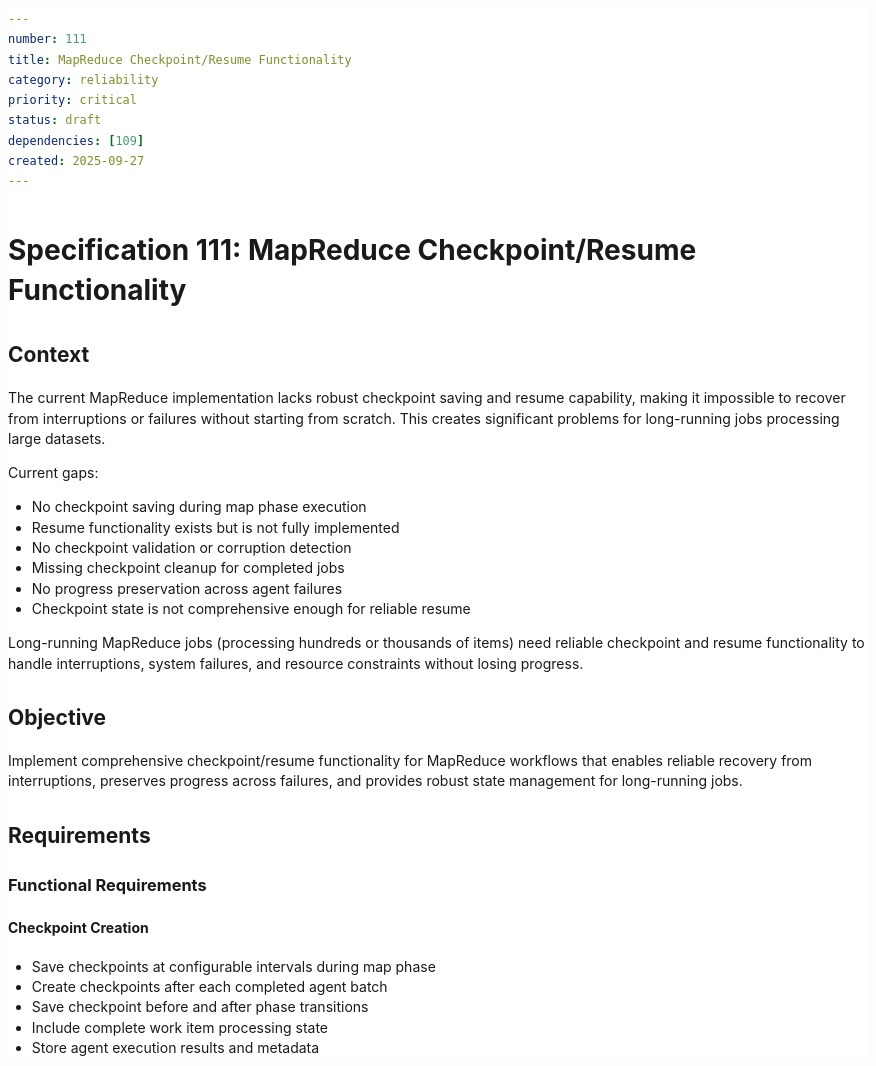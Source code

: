 ```yaml
---
number: 111
title: MapReduce Checkpoint/Resume Functionality
category: reliability
priority: critical
status: draft
dependencies: [109]
created: 2025-09-27
---
```


# Specification 111: MapReduce Checkpoint/Resume Functionality

## Context

The current MapReduce implementation lacks robust checkpoint saving and resume capability, making it impossible to recover from interruptions or failures without starting from scratch. This creates significant problems for long-running jobs processing large datasets.

Current gaps:
- No checkpoint saving during map phase execution
- Resume functionality exists but is not fully implemented
- No checkpoint validation or corruption detection
- Missing checkpoint cleanup for completed jobs
- No progress preservation across agent failures
- Checkpoint state is not comprehensive enough for reliable resume

Long-running MapReduce jobs (processing hundreds or thousands of items) need reliable checkpoint and resume functionality to handle interruptions, system failures, and resource constraints without losing progress.

## Objective

Implement comprehensive checkpoint/resume functionality for MapReduce workflows that enables reliable recovery from interruptions, preserves progress across failures, and provides robust state management for long-running jobs.

## Requirements

### Functional Requirements

#### Checkpoint Creation
- Save checkpoints at configurable intervals during map phase
- Create checkpoints after each completed agent batch
- Save checkpoint before and after phase transitions
- Include complete work item processing state
- Store agent execution results and metadata
